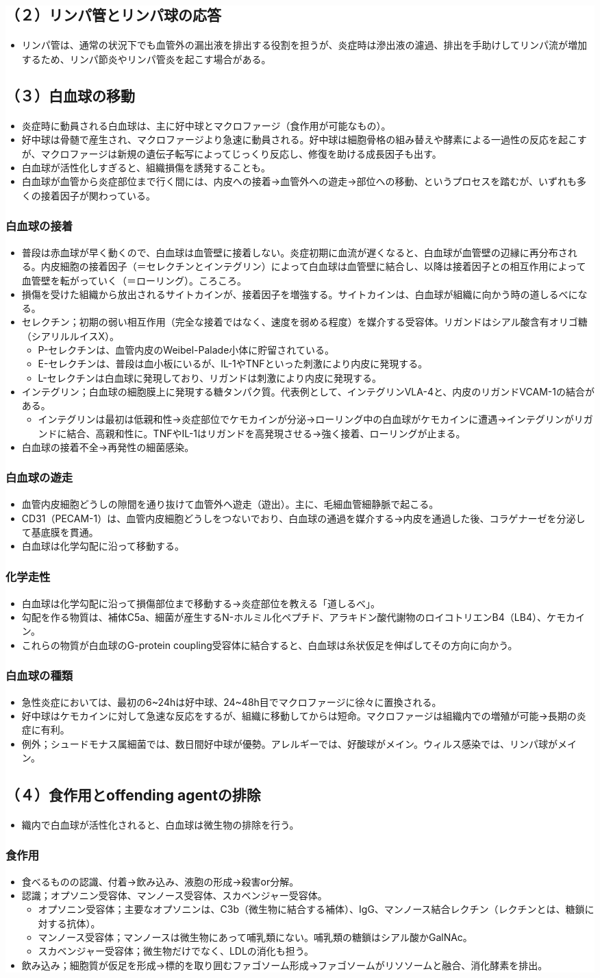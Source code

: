 ## （２）リンパ管とリンパ球の応答
- リンパ管は、通常の状況下でも血管外の漏出液を排出する役割を担うが、炎症時は滲出液の濾過、排出を手助けしてリンパ流が増加するため、リンパ節炎やリンパ管炎を起こす場合がある。

## （３）白血球の移動
- 炎症時に動員される白血球は、主に好中球とマクロファージ（食作用が可能なもの）。
- 好中球は骨髄で産生され、マクロファージより急速に動員される。好中球は細胞骨格の組み替えや酵素による一過性の反応を起こすが、マクロファージは新規の遺伝子転写によってじっくり反応し、修復を助ける成長因子も出す。
- 白血球が活性化しすぎると、組織損傷を誘発することも。
- 白血球が血管から炎症部位まで行く間には、内皮への接着→血管外への遊走→部位への移動、というプロセスを踏むが、いずれも多くの接着因子が関わっている。

### 白血球の接着
- 普段は赤血球が早く動くので、白血球は血管壁に接着しない。炎症初期に血流が遅くなると、白血球が血管壁の辺縁に再分布される。内皮細胞の接着因子（＝セレクチンとインテグリン）によって白血球は血管壁に結合し、以降は接着因子との相互作用によって血管壁を転がっていく（＝ローリング）。ころころ。
- 損傷を受けた組織から放出されるサイトカインが、接着因子を増強する。サイトカインは、白血球が組織に向かう時の道しるべになる。
- セレクチン；初期の弱い相互作用（完全な接着ではなく、速度を弱める程度）を媒介する受容体。リガンドはシアル酸含有オリゴ糖（シアリルルイスX）。
  - P-セレクチンは、血管内皮のWeibel-Palade小体に貯留されている。
  - E-セレクチンは、普段は血小板にいるが、IL-1やTNFといった刺激により内皮に発現する。
  - L-セレクチンは白血球に発現しており、リガンドは刺激により内皮に発現する。
- インテグリン；白血球の細胞膜上に発現する糖タンパク質。代表例として、インテグリンVLA-4と、内皮のリガンドVCAM-1の結合がある。
  - インテグリンは最初は低親和性→炎症部位でケモカインが分泌→ローリング中の白血球がケモカインに遭遇→インテグリンがリガンドに結合、高親和性に。TNFやIL-1はリガンドを高発現させる→強く接着、ローリングが止まる。
- 白血球の接着不全→再発性の細菌感染。

### 白血球の遊走
- 血管内皮細胞どうしの隙間を通り抜けて血管外へ遊走（遊出）。主に、毛細血管細静脈で起こる。
- CD31（PECAM-1）は、血管内皮細胞どうしをつないでおり、白血球の通過を媒介する→内皮を通過した後、コラゲナーゼを分泌して基底膜を貫通。
- 白血球は化学勾配に沿って移動する。

### 化学走性
- 白血球は化学勾配に沿って損傷部位まで移動する→炎症部位を教える「道しるべ」。
- 勾配を作る物質は、補体C5a、細菌が産生するN-ホルミル化ペプチド、アラキドン酸代謝物のロイコトリエンB4（LB4）、ケモカイン。
- これらの物質が白血球のG-protein coupling受容体に結合すると、白血球は糸状仮足を伸ばしてその方向に向かう。

### 白血球の種類
- 急性炎症においては、最初の6\~24hは好中球、24\~48h目でマクロファージに徐々に置換される。
- 好中球はケモカインに対して急速な反応をするが、組織に移動してからは短命。マクロファージは組織内での増殖が可能→長期の炎症に有利。
- 例外；シュードモナス属細菌では、数日間好中球が優勢。アレルギーでは、好酸球がメイン。ウィルス感染では、リンパ球がメイン。

## （４）食作用とoffending agentの排除
- 織内で白血球が活性化されると、白血球は微生物の排除を行う。

### 食作用
- 食べるものの認識、付着→飲み込み、液胞の形成→殺害or分解。
- 認識；オプソニン受容体、マンノース受容体、スカベンジャー受容体。
  - オプソニン受容体；主要なオプソニンは、C3b（微生物に結合する補体）、IgG、マンノース結合レクチン（レクチンとは、糖鎖に対する抗体）。
  - マンノース受容体；マンノースは微生物にあって哺乳類にない。哺乳類の糖鎖はシアル酸かGalNAc。
  - スカベンジャー受容体；微生物だけでなく、LDLの消化も担う。
- 飲み込み；細胞質が仮足を形成→標的を取り囲むファゴソーム形成→ファゴソームがリソソームと融合、消化酵素を排出。
